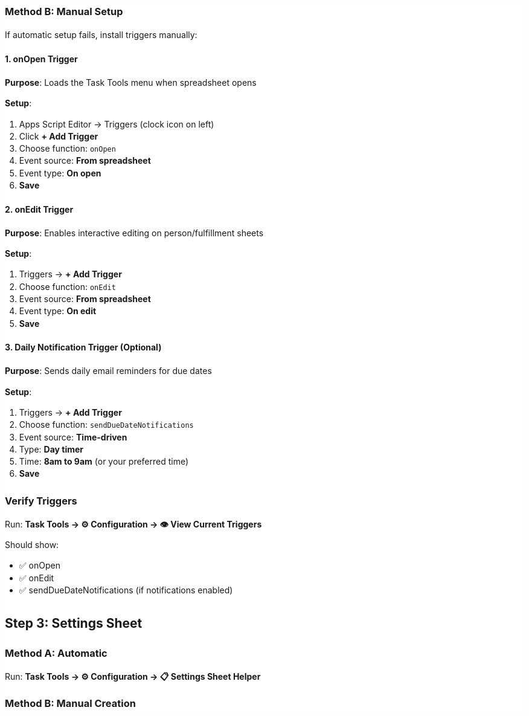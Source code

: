 ### Method B: Manual Setup

If automatic setup fails, install triggers manually:

#### 1. onOpen Trigger
**Purpose**: Loads the Task Tools menu when spreadsheet opens

**Setup**:
1. Apps Script Editor → Triggers (clock icon on left)
2. Click **+ Add Trigger**
3. Choose function: `onOpen`
4. Event source: **From spreadsheet**
5. Event type: **On open**
6. **Save**

#### 2. onEdit Trigger  
**Purpose**: Enables interactive editing on person/fulfillment sheets

**Setup**:
1. Triggers → **+ Add Trigger**
2. Choose function: `onEdit`
3. Event source: **From spreadsheet**
4. Event type: **On edit**
5. **Save**

#### 3. Daily Notification Trigger (Optional)
**Purpose**: Sends daily email reminders for due dates

**Setup**:
1. Triggers → **+ Add Trigger**
2. Choose function: `sendDueDateNotifications`
3. Event source: **Time-driven**
4. Type: **Day timer**
5. Time: **8am to 9am** (or your preferred time)
6. **Save**

### Verify Triggers

Run: **Task Tools → ⚙️ Configuration → 👁️ View Current Triggers**

Should show:
- ✅ onOpen
- ✅ onEdit  
- ✅ sendDueDateNotifications (if notifications enabled)

## Step 3: Settings Sheet

### Method A: Automatic
Run: **Task Tools → ⚙️ Configuration → 📋 Settings Sheet Helper**

### Method B: Manual Creation
